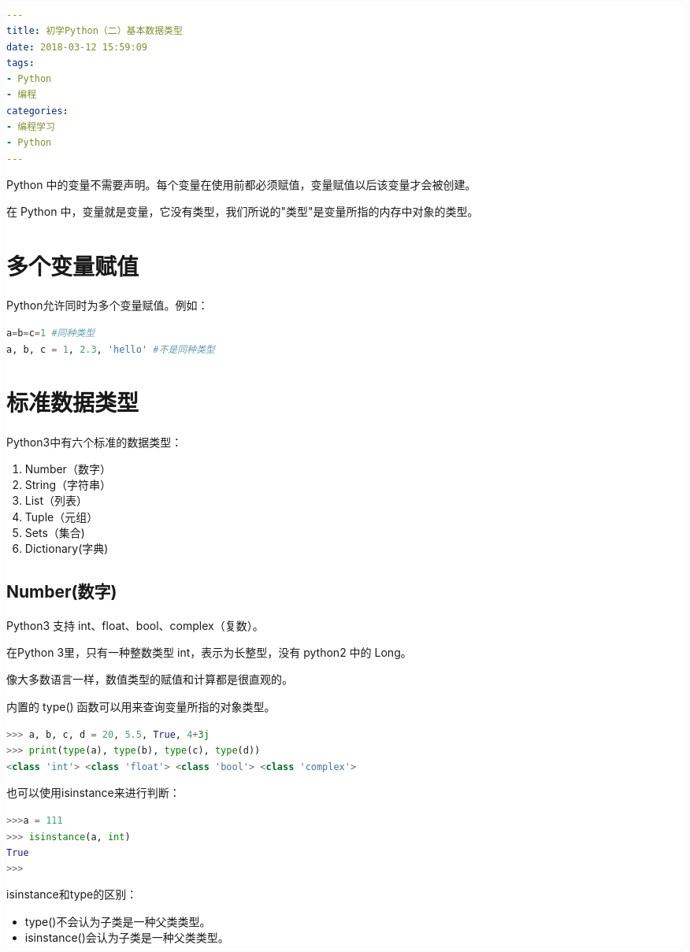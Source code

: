 ```yaml
---
title: 初学Python（二）基本数据类型
date: 2018-03-12 15:59:09
tags: 
- Python
- 编程
categories:
- 编程学习
- Python
---
```

Python 中的变量不需要声明。每个变量在使用前都必须赋值，变量赋值以后该变量才会被创建。

在 Python 中，变量就是变量，它没有类型，我们所说的"类型"是变量所指的内存中对象的类型。
# 多个变量赋值
Python允许同时为多个变量赋值。例如：
```python
a=b=c=1 #同种类型
a, b, c = 1, 2.3, 'hello' #不是同种类型
```
# 标准数据类型
Python3中有六个标准的数据类型：
1. Number（数字）
2. String（字符串）
3. List（列表）
4. Tuple（元组）
5. Sets（集合)
6. Dictionary(字典)

## Number(数字)
Python3 支持 int、float、bool、complex（复数）。

在Python 3里，只有一种整数类型 int，表示为长整型，没有 python2 中的 Long。

像大多数语言一样，数值类型的赋值和计算都是很直观的。

内置的 type() 函数可以用来查询变量所指的对象类型。
```python
>>> a, b, c, d = 20, 5.5, True, 4+3j
>>> print(type(a), type(b), type(c), type(d))
<class 'int'> <class 'float'> <class 'bool'> <class 'complex'>
```
也可以使用isinstance来进行判断：
```python
>>>a = 111
>>> isinstance(a, int)
True
>>>
```
isinstance和type的区别：
+ type()不会认为子类是一种父类类型。
+ isinstance()会认为子类是一种父类类型。
